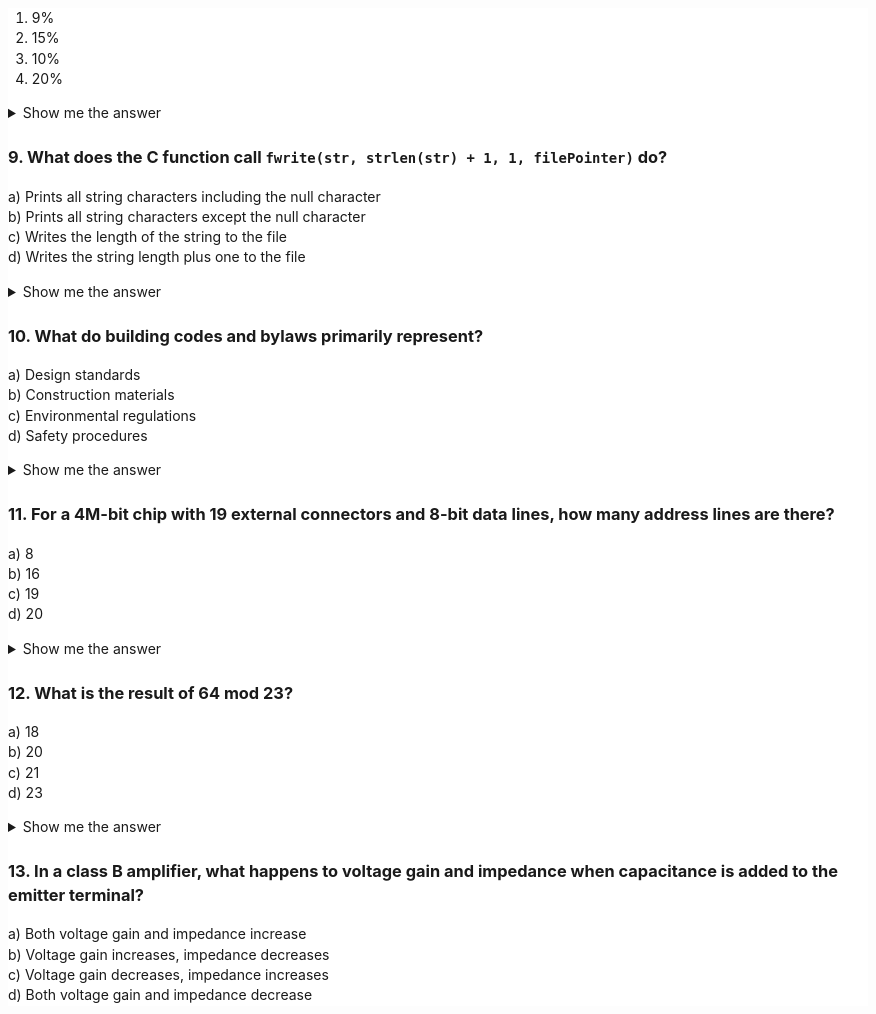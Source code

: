 1. 9%
2. 15%
3. 10%
4. 20%

<details><summary>Show me the answer</summary></details>

### 9. What does the C function call `fwrite(str, strlen(str) + 1, 1, filePointer)` do?

a) Prints all string characters including the null character\
b) Prints all string characters except the null character\
c) Writes the length of the string to the file\
d) Writes the string length plus one to the file

<details><summary>Show me the answer</summary></details>

### 10. What do building codes and bylaws primarily represent?

a) Design standards\
b) Construction materials\
c) Environmental regulations\
d) Safety procedures

<details><summary>Show me the answer</summary></details>

### 11. For a 4M-bit chip with 19 external connectors and 8-bit data lines, how many address lines are there?

a) 8\
b) 16\
c) 19\
d) 20

<details><summary>Show me the answer</summary></details>

### 12. What is the result of 64 mod 23?

a) 18\
b) 20\
c) 21\
d) 23

<details><summary>Show me the answer</summary></details>

### 13. In a class B amplifier, what happens to voltage gain and impedance when capacitance is added to the emitter terminal?

a) Both voltage gain and impedance increase\
b) Voltage gain increases, impedance decreases\
c) Voltage gain decreases, impedance increases\
d) Both voltage gain and impedance decrease
